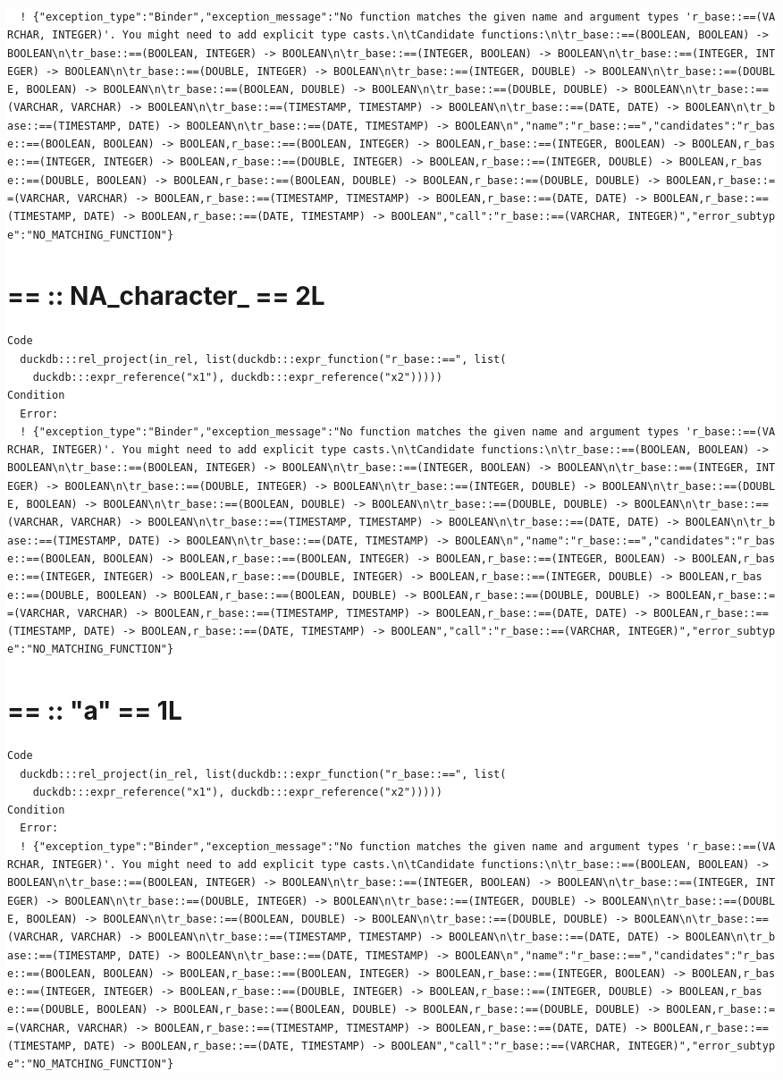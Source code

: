       ! {"exception_type":"Binder","exception_message":"No function matches the given name and argument types 'r_base::==(VARCHAR, INTEGER)'. You might need to add explicit type casts.\n\tCandidate functions:\n\tr_base::==(BOOLEAN, BOOLEAN) -> BOOLEAN\n\tr_base::==(BOOLEAN, INTEGER) -> BOOLEAN\n\tr_base::==(INTEGER, BOOLEAN) -> BOOLEAN\n\tr_base::==(INTEGER, INTEGER) -> BOOLEAN\n\tr_base::==(DOUBLE, INTEGER) -> BOOLEAN\n\tr_base::==(INTEGER, DOUBLE) -> BOOLEAN\n\tr_base::==(DOUBLE, BOOLEAN) -> BOOLEAN\n\tr_base::==(BOOLEAN, DOUBLE) -> BOOLEAN\n\tr_base::==(DOUBLE, DOUBLE) -> BOOLEAN\n\tr_base::==(VARCHAR, VARCHAR) -> BOOLEAN\n\tr_base::==(TIMESTAMP, TIMESTAMP) -> BOOLEAN\n\tr_base::==(DATE, DATE) -> BOOLEAN\n\tr_base::==(TIMESTAMP, DATE) -> BOOLEAN\n\tr_base::==(DATE, TIMESTAMP) -> BOOLEAN\n","name":"r_base::==","candidates":"r_base::==(BOOLEAN, BOOLEAN) -> BOOLEAN,r_base::==(BOOLEAN, INTEGER) -> BOOLEAN,r_base::==(INTEGER, BOOLEAN) -> BOOLEAN,r_base::==(INTEGER, INTEGER) -> BOOLEAN,r_base::==(DOUBLE, INTEGER) -> BOOLEAN,r_base::==(INTEGER, DOUBLE) -> BOOLEAN,r_base::==(DOUBLE, BOOLEAN) -> BOOLEAN,r_base::==(BOOLEAN, DOUBLE) -> BOOLEAN,r_base::==(DOUBLE, DOUBLE) -> BOOLEAN,r_base::==(VARCHAR, VARCHAR) -> BOOLEAN,r_base::==(TIMESTAMP, TIMESTAMP) -> BOOLEAN,r_base::==(DATE, DATE) -> BOOLEAN,r_base::==(TIMESTAMP, DATE) -> BOOLEAN,r_base::==(DATE, TIMESTAMP) -> BOOLEAN","call":"r_base::==(VARCHAR, INTEGER)","error_subtype":"NO_MATCHING_FUNCTION"}

# <str> == <int> :: NA_character_ == 2L

    Code
      duckdb:::rel_project(in_rel, list(duckdb:::expr_function("r_base::==", list(
        duckdb:::expr_reference("x1"), duckdb:::expr_reference("x2")))))
    Condition
      Error:
      ! {"exception_type":"Binder","exception_message":"No function matches the given name and argument types 'r_base::==(VARCHAR, INTEGER)'. You might need to add explicit type casts.\n\tCandidate functions:\n\tr_base::==(BOOLEAN, BOOLEAN) -> BOOLEAN\n\tr_base::==(BOOLEAN, INTEGER) -> BOOLEAN\n\tr_base::==(INTEGER, BOOLEAN) -> BOOLEAN\n\tr_base::==(INTEGER, INTEGER) -> BOOLEAN\n\tr_base::==(DOUBLE, INTEGER) -> BOOLEAN\n\tr_base::==(INTEGER, DOUBLE) -> BOOLEAN\n\tr_base::==(DOUBLE, BOOLEAN) -> BOOLEAN\n\tr_base::==(BOOLEAN, DOUBLE) -> BOOLEAN\n\tr_base::==(DOUBLE, DOUBLE) -> BOOLEAN\n\tr_base::==(VARCHAR, VARCHAR) -> BOOLEAN\n\tr_base::==(TIMESTAMP, TIMESTAMP) -> BOOLEAN\n\tr_base::==(DATE, DATE) -> BOOLEAN\n\tr_base::==(TIMESTAMP, DATE) -> BOOLEAN\n\tr_base::==(DATE, TIMESTAMP) -> BOOLEAN\n","name":"r_base::==","candidates":"r_base::==(BOOLEAN, BOOLEAN) -> BOOLEAN,r_base::==(BOOLEAN, INTEGER) -> BOOLEAN,r_base::==(INTEGER, BOOLEAN) -> BOOLEAN,r_base::==(INTEGER, INTEGER) -> BOOLEAN,r_base::==(DOUBLE, INTEGER) -> BOOLEAN,r_base::==(INTEGER, DOUBLE) -> BOOLEAN,r_base::==(DOUBLE, BOOLEAN) -> BOOLEAN,r_base::==(BOOLEAN, DOUBLE) -> BOOLEAN,r_base::==(DOUBLE, DOUBLE) -> BOOLEAN,r_base::==(VARCHAR, VARCHAR) -> BOOLEAN,r_base::==(TIMESTAMP, TIMESTAMP) -> BOOLEAN,r_base::==(DATE, DATE) -> BOOLEAN,r_base::==(TIMESTAMP, DATE) -> BOOLEAN,r_base::==(DATE, TIMESTAMP) -> BOOLEAN","call":"r_base::==(VARCHAR, INTEGER)","error_subtype":"NO_MATCHING_FUNCTION"}

# <str> == <int> :: "a" == 1L

    Code
      duckdb:::rel_project(in_rel, list(duckdb:::expr_function("r_base::==", list(
        duckdb:::expr_reference("x1"), duckdb:::expr_reference("x2")))))
    Condition
      Error:
      ! {"exception_type":"Binder","exception_message":"No function matches the given name and argument types 'r_base::==(VARCHAR, INTEGER)'. You might need to add explicit type casts.\n\tCandidate functions:\n\tr_base::==(BOOLEAN, BOOLEAN) -> BOOLEAN\n\tr_base::==(BOOLEAN, INTEGER) -> BOOLEAN\n\tr_base::==(INTEGER, BOOLEAN) -> BOOLEAN\n\tr_base::==(INTEGER, INTEGER) -> BOOLEAN\n\tr_base::==(DOUBLE, INTEGER) -> BOOLEAN\n\tr_base::==(INTEGER, DOUBLE) -> BOOLEAN\n\tr_base::==(DOUBLE, BOOLEAN) -> BOOLEAN\n\tr_base::==(BOOLEAN, DOUBLE) -> BOOLEAN\n\tr_base::==(DOUBLE, DOUBLE) -> BOOLEAN\n\tr_base::==(VARCHAR, VARCHAR) -> BOOLEAN\n\tr_base::==(TIMESTAMP, TIMESTAMP) -> BOOLEAN\n\tr_base::==(DATE, DATE) -> BOOLEAN\n\tr_base::==(TIMESTAMP, DATE) -> BOOLEAN\n\tr_base::==(DATE, TIMESTAMP) -> BOOLEAN\n","name":"r_base::==","candidates":"r_base::==(BOOLEAN, BOOLEAN) -> BOOLEAN,r_base::==(BOOLEAN, INTEGER) -> BOOLEAN,r_base::==(INTEGER, BOOLEAN) -> BOOLEAN,r_base::==(INTEGER, INTEGER) -> BOOLEAN,r_base::==(DOUBLE, INTEGER) -> BOOLEAN,r_base::==(INTEGER, DOUBLE) -> BOOLEAN,r_base::==(DOUBLE, BOOLEAN) -> BOOLEAN,r_base::==(BOOLEAN, DOUBLE) -> BOOLEAN,r_base::==(DOUBLE, DOUBLE) -> BOOLEAN,r_base::==(VARCHAR, VARCHAR) -> BOOLEAN,r_base::==(TIMESTAMP, TIMESTAMP) -> BOOLEAN,r_base::==(DATE, DATE) -> BOOLEAN,r_base::==(TIMESTAMP, DATE) -> BOOLEAN,r_base::==(DATE, TIMESTAMP) -> BOOLEAN","call":"r_base::==(VARCHAR, INTEGER)","error_subtype":"NO_MATCHING_FUNCTION"}
